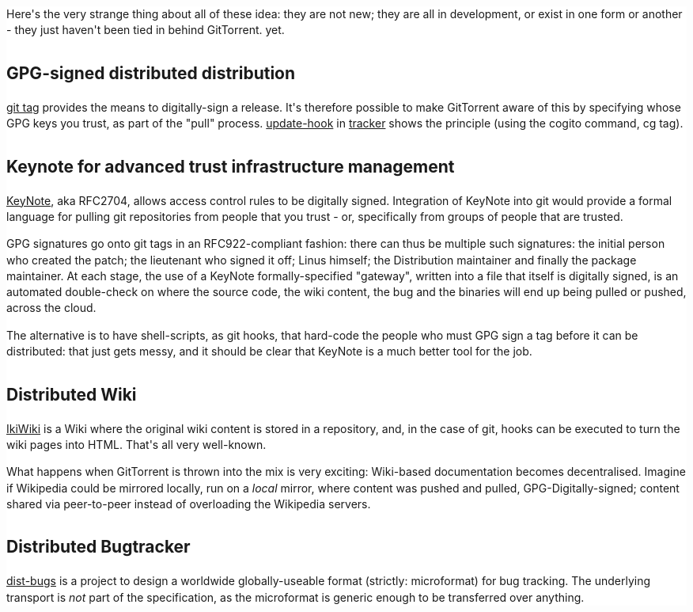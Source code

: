 Here's the very strange thing about all of these idea: they are not new;
they are all in development, or exist in one form or another - they just
haven't been tied in behind GitTorrent. yet.

## GPG-signed distributed distribution

[git tag](http://www.kernel.org/pub/software/scm/git/docs/git-tag.html)
provides the means to digitally-sign a release. It's therefore possible
to make GitTorrent aware of this by specifying whose GPG keys you trust,
as part of the "pull" process.
[update-hook](http://jonas.nitro.dk/gittorrent/tracker/update-hook) in
[tracker](http://jonas.nitro.dk/gittorrent/tracker/) shows the principle
(using the cogito command, cg tag).

## Keynote for advanced trust infrastructure management

[KeyNote](http://www1.cs.columbia.edu/~angelos/keynote.html), aka
RFC2704, allows access control rules to be digitally signed. Integration
of KeyNote into git would provide a formal language for pulling git
repositories from people that you trust - or, specifically from groups
of people that are trusted.

GPG signatures go onto git tags in an RFC922-compliant fashion: there
can thus be multiple such signatures: the initial person who created the
patch; the lieutenant who signed it off; Linus himself; the Distribution
maintainer and finally the package maintainer. At each stage, the use of
a KeyNote formally-specified "gateway", written into a file that itself
is digitally signed, is an automated double-check on where the source
code, the wiki content, the bug and the binaries will end up being
pulled or pushed, across the cloud.

The alternative is to have shell-scripts, as git hooks, that hard-code
the people who must GPG sign a tag before it can be distributed: that
just gets messy, and it should be clear that KeyNote is a much better
tool for the job.

## Distributed Wiki

[IkiWiki](http://ikiwiki.info/rcs/git/) is a Wiki where the original
wiki content is stored in a repository, and, in the case of git, hooks
can be executed to turn the wiki pages into HTML. That's all very
well-known.

What happens when GitTorrent is thrown into the mix is very exciting:
Wiki-based documentation becomes decentralised. Imagine if Wikipedia
could be mirrored locally, run on a *local* mirror, where content was
pushed and pulled, GPG-Digitally-signed; content shared via peer-to-peer
instead of overloading the Wikipedia servers.

## Distributed Bugtracker

[dist-bugs](http://dist-bugs.kitenet.net/) is a project to design a
worldwide globally-useable format (strictly: microformat) for bug
tracking. The underlying transport is *not* part of the specification,
as the microformat is generic enough to be transferred over anything.
